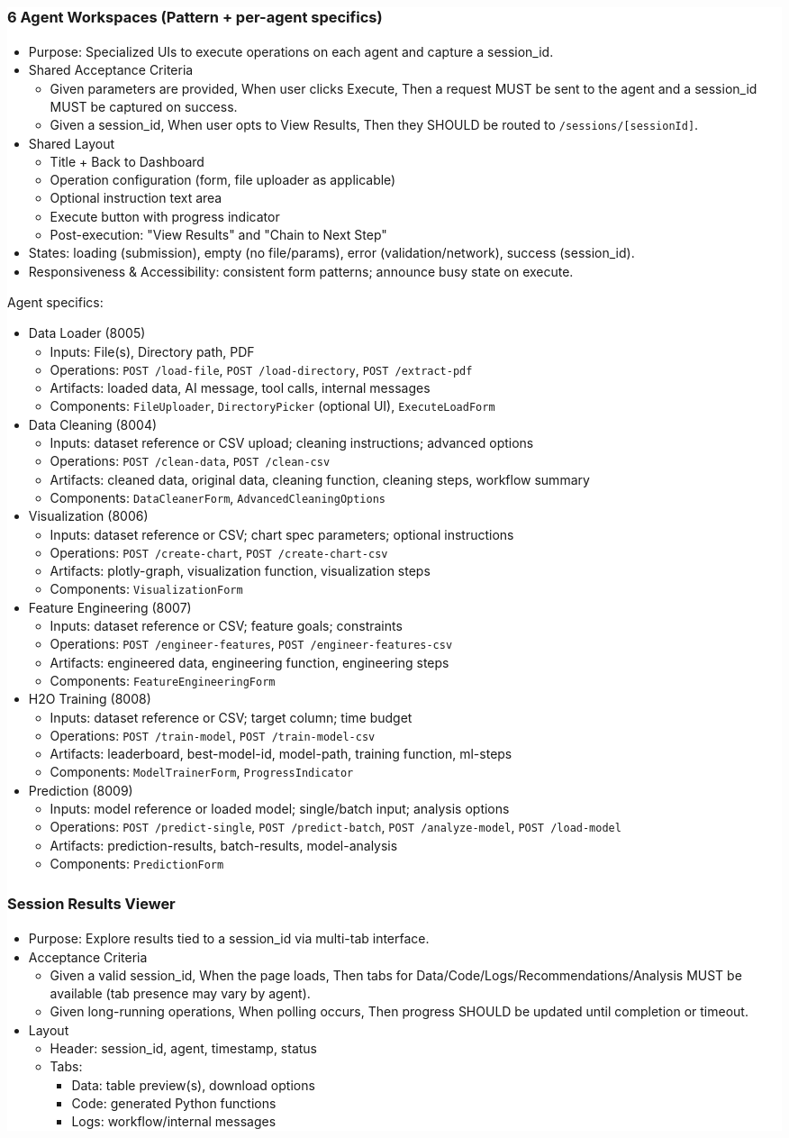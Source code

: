 ### 6 Agent Workspaces (Pattern + per-agent specifics)
- Purpose: Specialized UIs to execute operations on each agent and capture a session_id.
- Shared Acceptance Criteria
  - Given parameters are provided, When user clicks Execute, Then a request MUST be sent to the agent and a session_id MUST be captured on success.
  - Given a session_id, When user opts to View Results, Then they SHOULD be routed to `/sessions/[sessionId]`.
- Shared Layout
  - Title + Back to Dashboard
  - Operation configuration (form, file uploader as applicable)
  - Optional instruction text area
  - Execute button with progress indicator
  - Post-execution: "View Results" and "Chain to Next Step"
- States: loading (submission), empty (no file/params), error (validation/network), success (session_id).
- Responsiveness & Accessibility: consistent form patterns; announce busy state on execute.

Agent specifics:
- Data Loader (8005)
  - Inputs: File(s), Directory path, PDF
  - Operations: `POST /load-file`, `POST /load-directory`, `POST /extract-pdf`
  - Artifacts: loaded data, AI message, tool calls, internal messages
  - Components: `FileUploader`, `DirectoryPicker` (optional UI), `ExecuteLoadForm`
- Data Cleaning (8004)
  - Inputs: dataset reference or CSV upload; cleaning instructions; advanced options
  - Operations: `POST /clean-data`, `POST /clean-csv`
  - Artifacts: cleaned data, original data, cleaning function, cleaning steps, workflow summary
  - Components: `DataCleanerForm`, `AdvancedCleaningOptions`
- Visualization (8006)
  - Inputs: dataset reference or CSV; chart spec parameters; optional instructions
  - Operations: `POST /create-chart`, `POST /create-chart-csv`
  - Artifacts: plotly-graph, visualization function, visualization steps
  - Components: `VisualizationForm`
- Feature Engineering (8007)
  - Inputs: dataset reference or CSV; feature goals; constraints
  - Operations: `POST /engineer-features`, `POST /engineer-features-csv`
  - Artifacts: engineered data, engineering function, engineering steps
  - Components: `FeatureEngineeringForm`
- H2O Training (8008)
  - Inputs: dataset reference or CSV; target column; time budget
  - Operations: `POST /train-model`, `POST /train-model-csv`
  - Artifacts: leaderboard, best-model-id, model-path, training function, ml-steps
  - Components: `ModelTrainerForm`, `ProgressIndicator`
- Prediction (8009)
  - Inputs: model reference or loaded model; single/batch input; analysis options
  - Operations: `POST /predict-single`, `POST /predict-batch`, `POST /analyze-model`, `POST /load-model`
  - Artifacts: prediction-results, batch-results, model-analysis
  - Components: `PredictionForm`

### Session Results Viewer
- Purpose: Explore results tied to a session_id via multi-tab interface.
- Acceptance Criteria
  - Given a valid session_id, When the page loads, Then tabs for Data/Code/Logs/Recommendations/Analysis MUST be available (tab presence may vary by agent).
  - Given long-running operations, When polling occurs, Then progress SHOULD be updated until completion or timeout.
- Layout
  - Header: session_id, agent, timestamp, status
  - Tabs:
    - Data: table preview(s), download options
    - Code: generated Python functions
    - Logs: workflow/internal messages